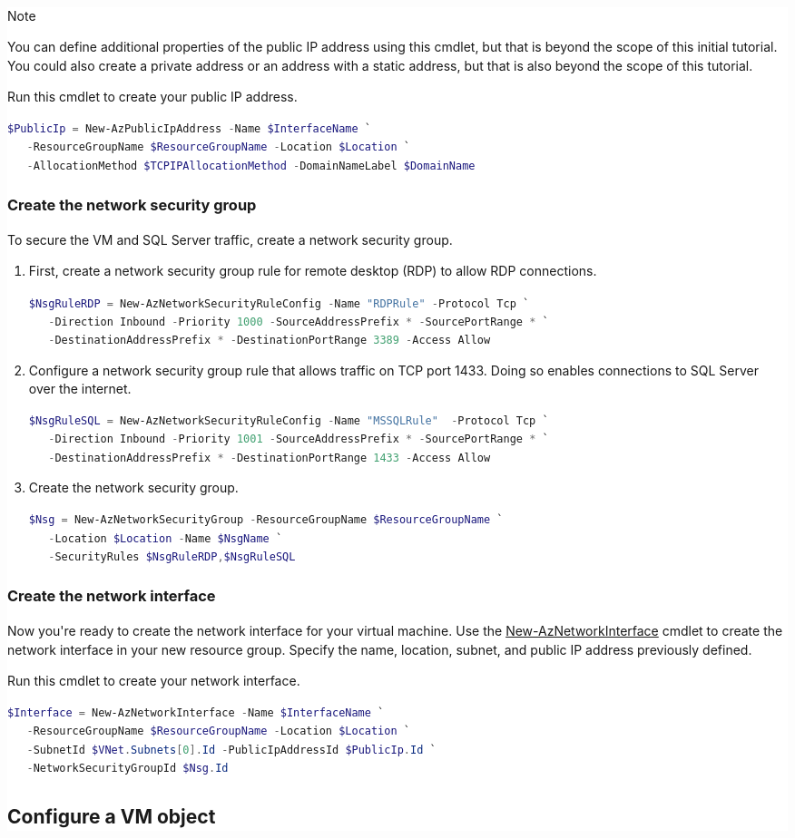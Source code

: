 > [!NOTE]
> You can define additional properties of the public IP address using this cmdlet, but that is beyond the scope of this initial tutorial. You could also create a private address or an address with a static address, but that is also beyond the scope of this tutorial.

Run this cmdlet to create your public IP address.

```powershell
$PublicIp = New-AzPublicIpAddress -Name $InterfaceName `
   -ResourceGroupName $ResourceGroupName -Location $Location `
   -AllocationMethod $TCPIPAllocationMethod -DomainNameLabel $DomainName
```

### Create the network security group

To secure the VM and SQL Server traffic, create a network security group.

1. First, create a network security group rule for remote desktop (RDP) to allow RDP connections.

   ```powershell
   $NsgRuleRDP = New-AzNetworkSecurityRuleConfig -Name "RDPRule" -Protocol Tcp `
      -Direction Inbound -Priority 1000 -SourceAddressPrefix * -SourcePortRange * `
      -DestinationAddressPrefix * -DestinationPortRange 3389 -Access Allow
   ```
1. Configure a network security group rule that allows traffic on TCP port 1433. Doing so enables connections to SQL Server over the internet.

   ```powershell
   $NsgRuleSQL = New-AzNetworkSecurityRuleConfig -Name "MSSQLRule"  -Protocol Tcp `
      -Direction Inbound -Priority 1001 -SourceAddressPrefix * -SourcePortRange * `
      -DestinationAddressPrefix * -DestinationPortRange 1433 -Access Allow
   ```

1. Create the network security group.

   ```powershell
   $Nsg = New-AzNetworkSecurityGroup -ResourceGroupName $ResourceGroupName `
      -Location $Location -Name $NsgName `
      -SecurityRules $NsgRuleRDP,$NsgRuleSQL
   ```

### Create the network interface

Now you're ready to create the network interface for your virtual machine. Use the [New-AzNetworkInterface](/powershell/module/az.network/new-aznetworkinterface) cmdlet to create the network interface in your new resource group. Specify the name, location, subnet, and public IP address previously defined.

Run this cmdlet to create your network interface.

```powershell
$Interface = New-AzNetworkInterface -Name $InterfaceName `
   -ResourceGroupName $ResourceGroupName -Location $Location `
   -SubnetId $VNet.Subnets[0].Id -PublicIpAddressId $PublicIp.Id `
   -NetworkSecurityGroupId $Nsg.Id
```

## Configure a VM object

